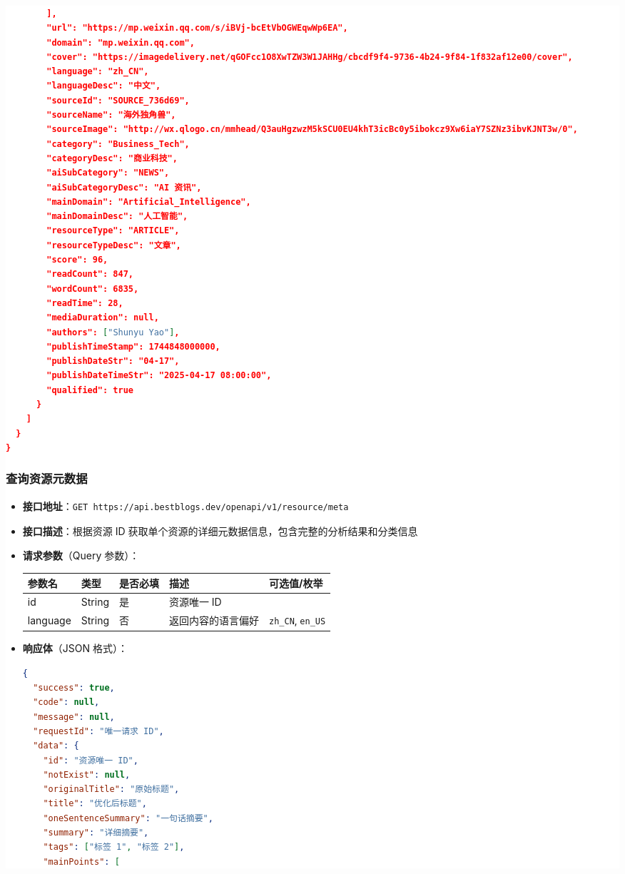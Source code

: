   ```json
          ],
          "url": "https://mp.weixin.qq.com/s/iBVj-bcEtVbOGWEqwWp6EA",
          "domain": "mp.weixin.qq.com",
          "cover": "https://imagedelivery.net/qGOFcc1O8XwTZW3W1JAHHg/cbcdf9f4-9736-4b24-9f84-1f832af12e00/cover",
          "language": "zh_CN",
          "languageDesc": "中文",
          "sourceId": "SOURCE_736d69",
          "sourceName": "海外独角兽",
          "sourceImage": "http://wx.qlogo.cn/mmhead/Q3auHgzwzM5kSCU0EU4khT3icBc0y5ibokcz9Xw6iaY7SZNz3ibvKJNT3w/0",
          "category": "Business_Tech",
          "categoryDesc": "商业科技",
          "aiSubCategory": "NEWS",
          "aiSubCategoryDesc": "AI 资讯",
          "mainDomain": "Artificial_Intelligence",
          "mainDomainDesc": "人工智能",
          "resourceType": "ARTICLE",
          "resourceTypeDesc": "文章",
          "score": 96,
          "readCount": 847,
          "wordCount": 6835,
          "readTime": 28,
          "mediaDuration": null,
          "authors": ["Shunyu Yao"],
          "publishTimeStamp": 1744848000000,
          "publishDateStr": "04-17",
          "publishDateTimeStr": "2025-04-17 08:00:00",
          "qualified": true
        }
      ]
    }
  }
  ```

### 查询资源元数据

- **接口地址**：`GET https://api.bestblogs.dev/openapi/v1/resource/meta`
- **接口描述**：根据资源 ID 获取单个资源的详细元数据信息，包含完整的分析结果和分类信息
- **请求参数**（Query 参数）：

  | 参数名   | 类型   | 是否必填 | 描述                     | 可选值/枚举 |
  |----------|--------|----------|--------------------------|-------------|
  | id       | String | 是       | 资源唯一 ID               |             |
  | language | String | 否       | 返回内容的语言偏好        | `zh_CN`, `en_US` |

- **响应体**（JSON 格式）：
  
  ```json
  {
    "success": true,
    "code": null,
    "message": null,
    "requestId": "唯一请求 ID",
    "data": {
      "id": "资源唯一 ID",
      "notExist": null,
      "originalTitle": "原始标题",
      "title": "优化后标题",
      "oneSentenceSummary": "一句话摘要",
      "summary": "详细摘要",
      "tags": ["标签 1", "标签 2"],
      "mainPoints": [
  ```